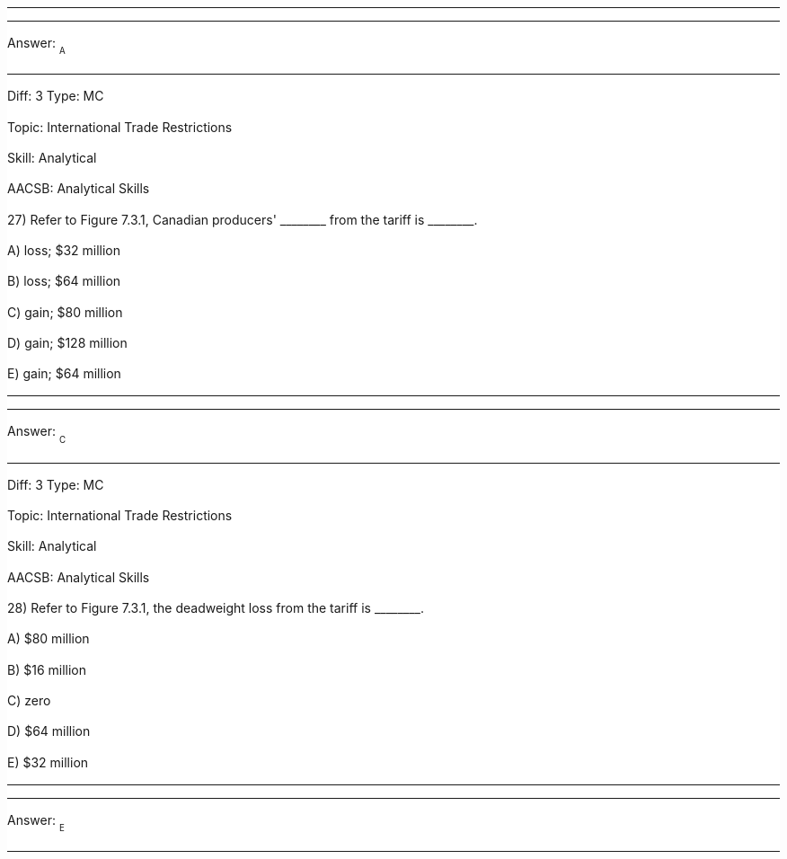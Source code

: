 


---
---
Answer: <sub><sub>A<sub><sub>

---


Diff: 3 Type: MC

Topic: International Trade Restrictions

Skill: Analytical

AACSB: Analytical Skills

27\) Refer to Figure 7.3.1, Canadian producers\' \_\_\_\_\_\_\_\_ from
the tariff is \_\_\_\_\_\_\_\_.

A\) loss; \$32 million

B\) loss; \$64 million

C\) gain; \$80 million

D\) gain; \$128 million

E\) gain; \$64 million




---
---
Answer: <sub><sub>C<sub><sub>

---


Diff: 3 Type: MC

Topic: International Trade Restrictions

Skill: Analytical

AACSB: Analytical Skills

28\) Refer to Figure 7.3.1, the deadweight loss from the tariff is
\_\_\_\_\_\_\_\_.

A\) \$80 million

B\) \$16 million

C\) zero

D\) \$64 million

E\) \$32 million




---
---
Answer: <sub><sub>E<sub><sub>

---